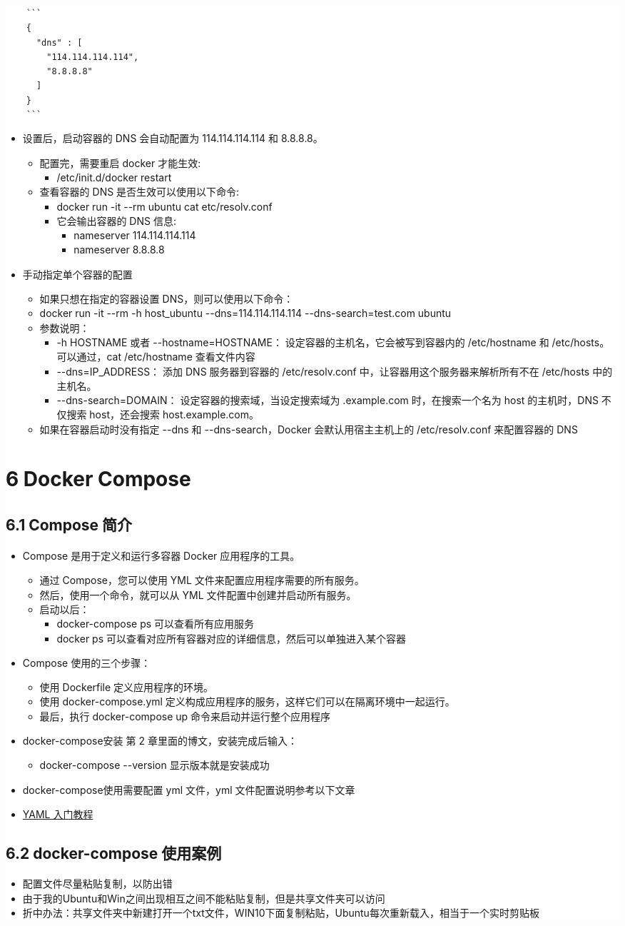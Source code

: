         ```
        {
          "dns" : [
            "114.114.114.114",
            "8.8.8.8"
          ]
        }
        ```
        
- 设置后，启动容器的 DNS 会自动配置为 114.114.114.114 和 8.8.8.8。
    - 配置完，需要重启 docker 才能生效: 
        - /etc/init.d/docker restart
    - 查看容器的 DNS 是否生效可以使用以下命令:
        - docker run -it --rm ubuntu  cat etc/resolv.conf
        - 它会输出容器的 DNS 信息:
            - nameserver 114.114.114.114
            - nameserver 8.8.8.8
            
            
- 手动指定单个容器的配置
    - 如果只想在指定的容器设置 DNS，则可以使用以下命令：
    - docker run -it --rm -h host_ubuntu --dns=114.114.114.114 --dns-search=test.com ubuntu
    - 参数说明：
        - -h HOSTNAME 或者 --hostname=HOSTNAME： 设定容器的主机名，它会被写到容器内的 /etc/hostname 和 /etc/hosts。可以通过，cat /etc/hostname 查看文件内容 
        - --dns=IP_ADDRESS： 添加 DNS 服务器到容器的 /etc/resolv.conf 中，让容器用这个服务器来解析所有不在 /etc/hosts 中的主机名。    
        - --dns-search=DOMAIN： 设定容器的搜索域，当设定搜索域为 .example.com 时，在搜索一个名为 host 的主机时，DNS 不仅搜索 host，还会搜索 host.example.com。        
    - 如果在容器启动时没有指定 --dns 和 --dns-search，Docker 会默认用宿主主机上的 /etc/resolv.conf 来配置容器的 DNS    
     
# 6 Docker Compose
## 6.1  Compose 简介
- Compose 是用于定义和运行多容器 Docker 应用程序的工具。
    - 通过 Compose，您可以使用 YML 文件来配置应用程序需要的所有服务。
    - 然后，使用一个命令，就可以从 YML 文件配置中创建并启动所有服务。
    - 启动以后：
        - docker-compose ps 可以查看所有应用服务
        - docker ps 可以查看对应所有容器对应的详细信息，然后可以单独进入某个容器
- Compose 使用的三个步骤：
    - 使用 Dockerfile 定义应用程序的环境。
    - 使用 docker-compose.yml 定义构成应用程序的服务，这样它们可以在隔离环境中一起运行。
    - 最后，执行 docker-compose up 命令来启动并运行整个应用程序 
- docker-compose安装 第 2 章里面的博文，安装完成后输入：
    - docker-compose --version   显示版本就是安装成功

- docker-compose使用需要配置 yml 文件，yml 文件配置说明参考以下文章
- [YAML 入门教程](https://www.runoob.com/w3cnote/yaml-intro.html)

## 6.2 docker-compose 使用案例
- 配置文件尽量粘贴复制，以防出错
- 由于我的Ubuntu和Win之间出现相互之间不能粘贴复制，但是共享文件夹可以访问
- 折中办法：共享文件夹中新建打开一个txt文件，WIN10下面复制粘贴，Ubuntu每次重新载入，相当于一个实时剪贴板

